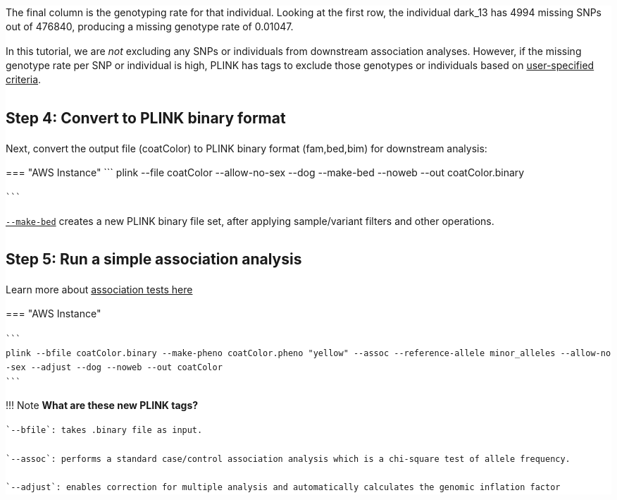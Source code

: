 The final column is the genotyping rate for that individual. Looking at the first row, the individual dark_13 has 4994 missing SNPs out of 476840, producing a missing genotype rate of 0.01047.

In this tutorial, we are *not* excluding any SNPs or individuals from downstream association analyses. However, if the missing genotype rate per SNP or individual is high, PLINK has tags to exclude those genotypes or individuals based on [user-specified criteria](http://www.cog-genomics.org/plink/1.9/filter).

## Step 4: Convert to PLINK binary format

Next, convert the output file (coatColor) to PLINK binary format (fam,bed,bim) for downstream analysis:

=== "AWS Instance"
    ```
    plink --file coatColor --allow-no-sex --dog --make-bed --noweb --out coatColor.binary

    ```

[`--make-bed`](http://www.cog-genomics.org/plink/1.9/data) creates a new PLINK binary file set, after applying sample/variant filters and other operations.



## Step 5: Run a simple association analysis

Learn more about [association tests here](https://journals.plos.org/ploscompbiol/article?id=10.1371/journal.pcbi.1002822#s7)

=== "AWS Instance"

    ```
    plink --bfile coatColor.binary --make-pheno coatColor.pheno "yellow" --assoc --reference-allele minor_alleles --allow-no-sex --adjust --dog --noweb --out coatColor
    ```

!!! Note
    **What are these new PLINK tags?**

    `--bfile`: takes .binary file as input.

    `--assoc`: performs a standard case/control association analysis which is a chi-square test of allele frequency.

    `--adjust`: enables correction for multiple analysis and automatically calculates the genomic inflation factor
